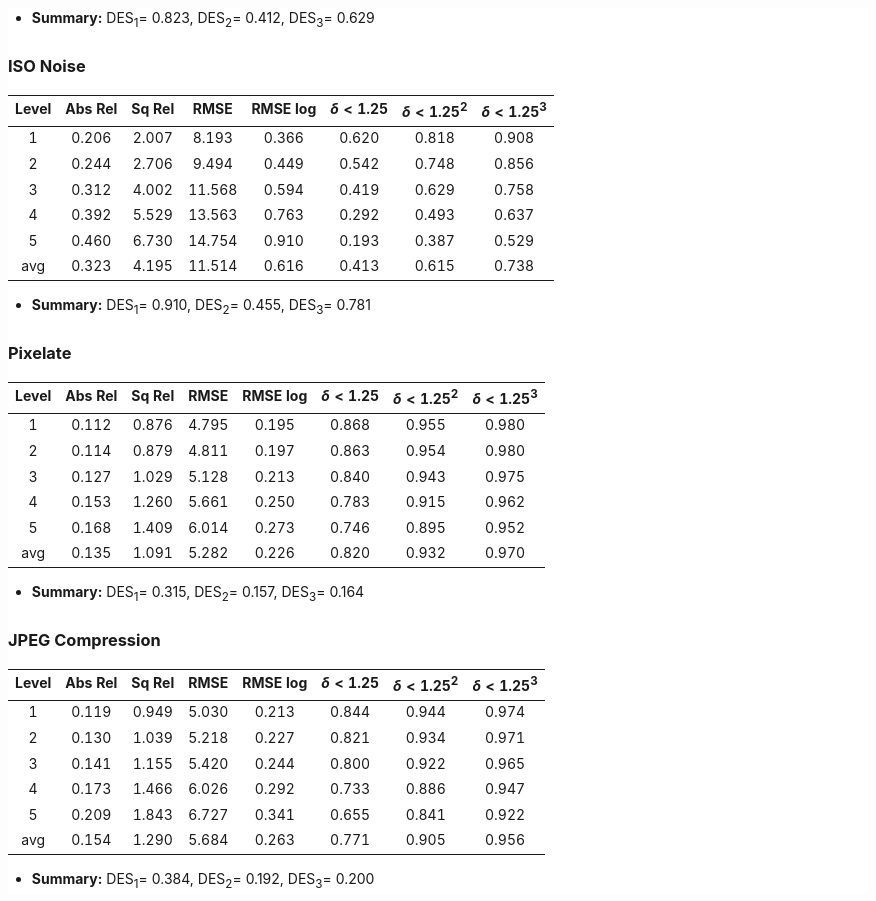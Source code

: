 
- **Summary:** $\text{DES}_1=$ 0.823, $\text{DES}_2=$ 0.412, $\text{DES}_3=$ 0.629


### ISO Noise
| Level | $\text{Abs Rel}$ | $\text{Sq Rel}$ | $\text{RMSE}$ | $\text{RMSE log}$ | $\delta < 1.25$ | $\delta < 1.25^2$ | $\delta < 1.25^3$ |
| :---: | :---: | :---: | :---: | :---: | :---: | :---: | :---: |
|   1   | 0.206 | 2.007 | 8.193 | 0.366 | 0.620 | 0.818 | 0.908 |
|   2   | 0.244 | 2.706 | 9.494 | 0.449 | 0.542 | 0.748 | 0.856 |
|   3   | 0.312 | 4.002 | 11.568 | 0.594 | 0.419 | 0.629 | 0.758 |
|   4   | 0.392 | 5.529 | 13.563 | 0.763 | 0.292 | 0.493 | 0.637 |
|   5   | 0.460 | 6.730 | 14.754 | 0.910 | 0.193 | 0.387 | 0.529 |
|  avg  | 0.323 | 4.195 | 11.514 | 0.616 | 0.413 | 0.615 | 0.738 |

- **Summary:** $\text{DES}_1=$ 0.910, $\text{DES}_2=$ 0.455, $\text{DES}_3=$ 0.781


### Pixelate
| Level | $\text{Abs Rel}$ | $\text{Sq Rel}$ | $\text{RMSE}$ | $\text{RMSE log}$ | $\delta < 1.25$ | $\delta < 1.25^2$ | $\delta < 1.25^3$ |
| :---: | :---: | :---: | :---: | :---: | :---: | :---: | :---: |
|   1   | 0.112 | 0.876 | 4.795 | 0.195 | 0.868 | 0.955 | 0.980 |
|   2   | 0.114 | 0.879 | 4.811 | 0.197 | 0.863 | 0.954 | 0.980 |
|   3   | 0.127 | 1.029 | 5.128 | 0.213 | 0.840 | 0.943 | 0.975 |
|   4   | 0.153 | 1.260 | 5.661 | 0.250 | 0.783 | 0.915 | 0.962 |
|   5   | 0.168 | 1.409 | 6.014 | 0.273 | 0.746 | 0.895 | 0.952 |
|  avg  | 0.135 | 1.091 | 5.282 | 0.226 | 0.820 | 0.932 | 0.970 |

- **Summary:** $\text{DES}_1=$ 0.315, $\text{DES}_2=$ 0.157, $\text{DES}_3=$ 0.164


### JPEG Compression
| Level | $\text{Abs Rel}$ | $\text{Sq Rel}$ | $\text{RMSE}$ | $\text{RMSE log}$ | $\delta < 1.25$ | $\delta < 1.25^2$ | $\delta < 1.25^3$ |
| :---: | :---: | :---: | :---: | :---: | :---: | :---: | :---: |
|   1   | 0.119 | 0.949 | 5.030 | 0.213 | 0.844 | 0.944 | 0.974 |
|   2   | 0.130 | 1.039 | 5.218 | 0.227 | 0.821 | 0.934 | 0.971 |
|   3   | 0.141 | 1.155 | 5.420 | 0.244 | 0.800 | 0.922 | 0.965 |
|   4   | 0.173 | 1.466 | 6.026 | 0.292 | 0.733 | 0.886 | 0.947 |
|   5   | 0.209 | 1.843 | 6.727 | 0.341 | 0.655 | 0.841 | 0.922 |
|  avg  | 0.154 | 1.290 | 5.684 | 0.263 | 0.771 | 0.905 | 0.956 |

- **Summary:** $\text{DES}_1=$ 0.384, $\text{DES}_2=$ 0.192, $\text{DES}_3=$ 0.200

